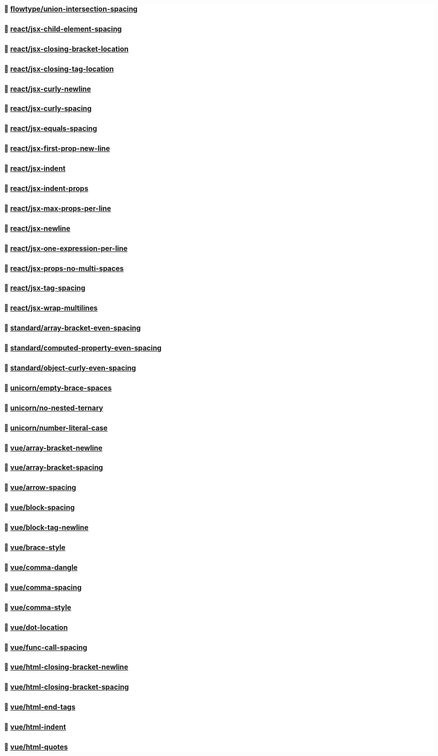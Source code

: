 <h4>🔵 <a href="https://github.com/gajus/eslint-plugin-flowtype/#eslint-plugin-flowtype-rules-union-intersection-spacing">flowtype/union-intersection-spacing</a></h4>
<h4>🔵 <a href="https://github.com/yannickcr/eslint-plugin-react/blob/master/docs/rules/jsx-child-element-spacing.md">react/jsx-child-element-spacing</a></h4>
<h4>🔵 <a href="https://github.com/yannickcr/eslint-plugin-react/blob/master/docs/rules/jsx-closing-bracket-location.md">react/jsx-closing-bracket-location</a></h4>
<h4>🔵 <a href="https://github.com/yannickcr/eslint-plugin-react/blob/master/docs/rules/jsx-closing-tag-location.md">react/jsx-closing-tag-location</a></h4>
<h4>🔵 <a href="https://github.com/yannickcr/eslint-plugin-react/blob/master/docs/rules/jsx-curly-newline.md">react/jsx-curly-newline</a></h4>
<h4>🔵 <a href="https://github.com/yannickcr/eslint-plugin-react/blob/master/docs/rules/jsx-curly-spacing.md">react/jsx-curly-spacing</a></h4>
<h4>🔵 <a href="https://github.com/yannickcr/eslint-plugin-react/blob/master/docs/rules/jsx-equals-spacing.md">react/jsx-equals-spacing</a></h4>
<h4>🔵 <a href="https://github.com/yannickcr/eslint-plugin-react/blob/master/docs/rules/jsx-first-prop-new-line.md">react/jsx-first-prop-new-line</a></h4>
<h4>🔵 <a href="https://github.com/yannickcr/eslint-plugin-react/blob/master/docs/rules/jsx-indent.md">react/jsx-indent</a></h4>
<h4>🔵 <a href="https://github.com/yannickcr/eslint-plugin-react/blob/master/docs/rules/jsx-indent-props.md">react/jsx-indent-props</a></h4>
<h4>🔵 <a href="https://github.com/yannickcr/eslint-plugin-react/blob/master/docs/rules/jsx-max-props-per-line.md">react/jsx-max-props-per-line</a></h4>
<h4>🔵 <a href="https://github.com/yannickcr/eslint-plugin-react/blob/master/docs/rules/jsx-newline.md">react/jsx-newline</a></h4>
<h4>🔵 <a href="https://github.com/yannickcr/eslint-plugin-react/blob/master/docs/rules/jsx-one-expression-per-line.md">react/jsx-one-expression-per-line</a></h4>
<h4>🔵 <a href="https://github.com/yannickcr/eslint-plugin-react/blob/master/docs/rules/jsx-props-no-multi-spaces.md">react/jsx-props-no-multi-spaces</a></h4>
<h4>🔵 <a href="https://github.com/yannickcr/eslint-plugin-react/blob/master/docs/rules/jsx-tag-spacing.md">react/jsx-tag-spacing</a></h4>
<h4>🔵 <a href="https://github.com/yannickcr/eslint-plugin-react/blob/master/docs/rules/jsx-wrap-multilines.md">react/jsx-wrap-multilines</a></h4>
<h4>🔵 <a href="https://github.com/standard/eslint-plugin-standard">standard/array-bracket-even-spacing</a></h4>
<h4>🔵 <a href="https://github.com/standard/eslint-plugin-standard">standard/computed-property-even-spacing</a></h4>
<h4>🔵 <a href="https://github.com/standard/eslint-plugin-standard">standard/object-curly-even-spacing</a></h4>
<h4>🔵 <a href="https://github.com/sindresorhus/eslint-plugin-unicorn/blob/main/docs/rules/empty-brace-spaces.md">unicorn/empty-brace-spaces</a></h4>
<h4>🔵 <a href="https://github.com/sindresorhus/eslint-plugin-unicorn/blob/main/docs/rules/no-nested-ternary.md">unicorn/no-nested-ternary</a></h4>
<h4>🔵 <a href="https://github.com/sindresorhus/eslint-plugin-unicorn/blob/main/docs/rules/number-literal-case.md">unicorn/number-literal-case</a></h4>
<h4>🔵 <a href="https://eslint.vuejs.org/rules/array-bracket-newline">vue/array-bracket-newline</a></h4>
<h4>🔵 <a href="https://eslint.vuejs.org/rules/array-bracket-spacing">vue/array-bracket-spacing</a></h4>
<h4>🔵 <a href="https://eslint.vuejs.org/rules/arrow-spacing">vue/arrow-spacing</a></h4>
<h4>🔵 <a href="https://eslint.vuejs.org/rules/block-spacing">vue/block-spacing</a></h4>
<h4>🔵 <a href="https://eslint.vuejs.org/rules/block-tag-newline">vue/block-tag-newline</a></h4>
<h4>🔵 <a href="https://eslint.vuejs.org/rules/brace-style">vue/brace-style</a></h4>
<h4>🔵 <a href="https://eslint.vuejs.org/rules/comma-dangle">vue/comma-dangle</a></h4>
<h4>🔵 <a href="https://eslint.vuejs.org/rules/comma-spacing">vue/comma-spacing</a></h4>
<h4>🔵 <a href="https://eslint.vuejs.org/rules/comma-style">vue/comma-style</a></h4>
<h4>🔵 <a href="https://eslint.vuejs.org/rules/dot-location">vue/dot-location</a></h4>
<h4>🔵 <a href="https://eslint.vuejs.org/rules/func-call-spacing">vue/func-call-spacing</a></h4>
<h4>🔵 <a href="https://eslint.vuejs.org/rules/html-closing-bracket-newline">vue/html-closing-bracket-newline</a></h4>
<h4>🔵 <a href="https://eslint.vuejs.org/rules/html-closing-bracket-spacing">vue/html-closing-bracket-spacing</a></h4>
<h4>🔵 <a href="https://eslint.vuejs.org/rules/html-end-tags">vue/html-end-tags</a></h4>
<h4>🔵 <a href="https://eslint.vuejs.org/rules/html-indent">vue/html-indent</a></h4>
<h4>🔵 <a href="https://eslint.vuejs.org/rules/html-quotes">vue/html-quotes</a></h4>